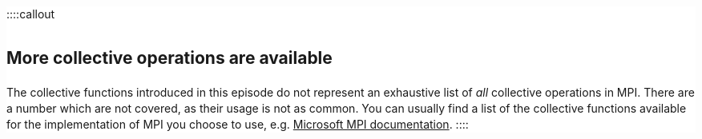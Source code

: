 
::::callout
## More collective operations are available

The collective functions introduced in this episode do not represent an exhaustive list of *all* collective operations in MPI.
There are a number which are not covered, as their usage is not as common. You can usually find a list of the collective functions available for the implementation of MPI you choose to use, e.g. [Microsoft MPI documentation](https://learn.microsoft.com/en-us/message-passing-interface/mpi-collective-functions).
::::
